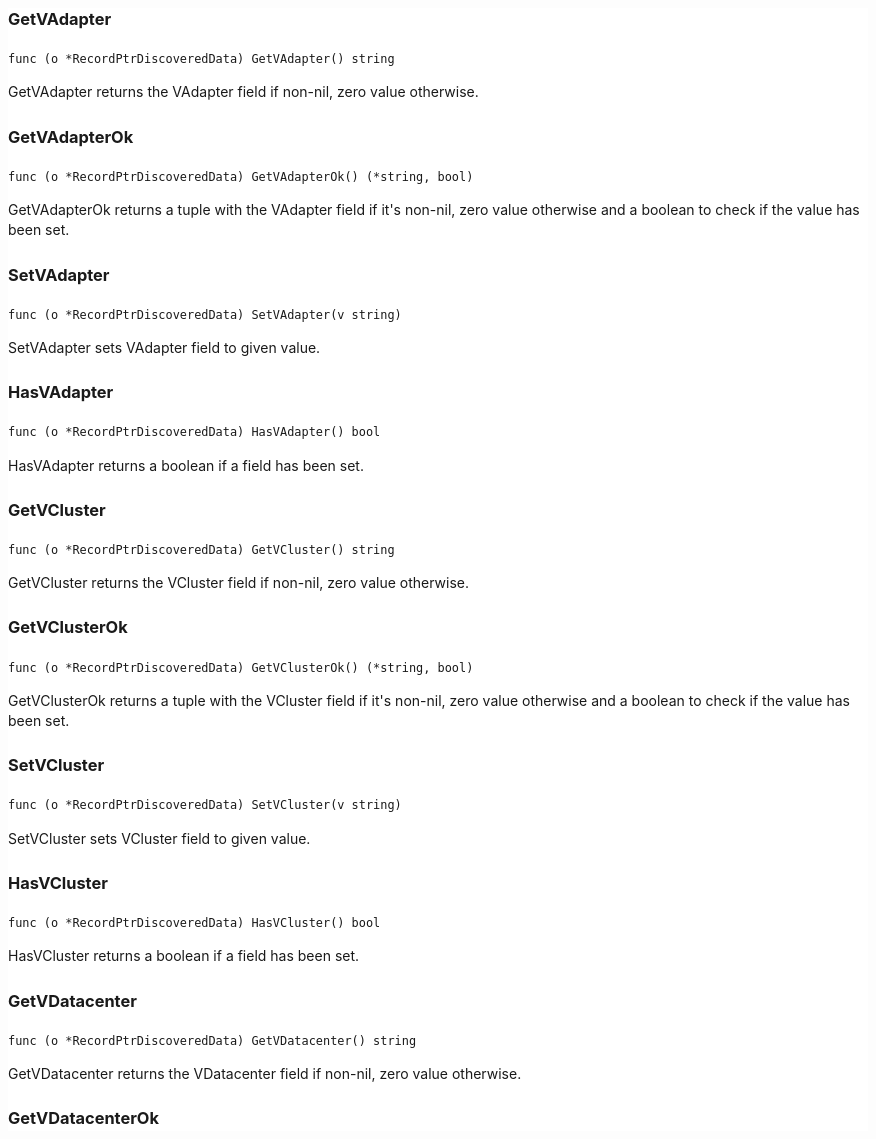 ### GetVAdapter

`func (o *RecordPtrDiscoveredData) GetVAdapter() string`

GetVAdapter returns the VAdapter field if non-nil, zero value otherwise.

### GetVAdapterOk

`func (o *RecordPtrDiscoveredData) GetVAdapterOk() (*string, bool)`

GetVAdapterOk returns a tuple with the VAdapter field if it's non-nil, zero value otherwise
and a boolean to check if the value has been set.

### SetVAdapter

`func (o *RecordPtrDiscoveredData) SetVAdapter(v string)`

SetVAdapter sets VAdapter field to given value.

### HasVAdapter

`func (o *RecordPtrDiscoveredData) HasVAdapter() bool`

HasVAdapter returns a boolean if a field has been set.

### GetVCluster

`func (o *RecordPtrDiscoveredData) GetVCluster() string`

GetVCluster returns the VCluster field if non-nil, zero value otherwise.

### GetVClusterOk

`func (o *RecordPtrDiscoveredData) GetVClusterOk() (*string, bool)`

GetVClusterOk returns a tuple with the VCluster field if it's non-nil, zero value otherwise
and a boolean to check if the value has been set.

### SetVCluster

`func (o *RecordPtrDiscoveredData) SetVCluster(v string)`

SetVCluster sets VCluster field to given value.

### HasVCluster

`func (o *RecordPtrDiscoveredData) HasVCluster() bool`

HasVCluster returns a boolean if a field has been set.

### GetVDatacenter

`func (o *RecordPtrDiscoveredData) GetVDatacenter() string`

GetVDatacenter returns the VDatacenter field if non-nil, zero value otherwise.

### GetVDatacenterOk
